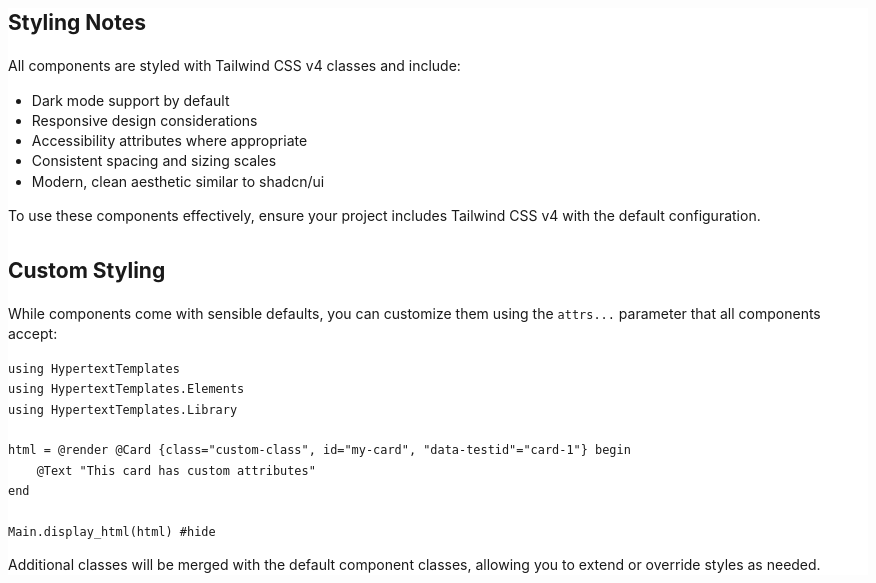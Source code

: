 ## Styling Notes

All components are styled with Tailwind CSS v4 classes and include:
- Dark mode support by default
- Responsive design considerations
- Accessibility attributes where appropriate
- Consistent spacing and sizing scales
- Modern, clean aesthetic similar to shadcn/ui

To use these components effectively, ensure your project includes Tailwind CSS v4 with the default configuration.

## Custom Styling

While components come with sensible defaults, you can customize them using the `attrs...` parameter that all components accept:

```@example library-custom-styling
using HypertextTemplates
using HypertextTemplates.Elements
using HypertextTemplates.Library

html = @render @Card {class="custom-class", id="my-card", "data-testid"="card-1"} begin
    @Text "This card has custom attributes"
end

Main.display_html(html) #hide
```

Additional classes will be merged with the default component classes, allowing you to extend or override styles as needed.
